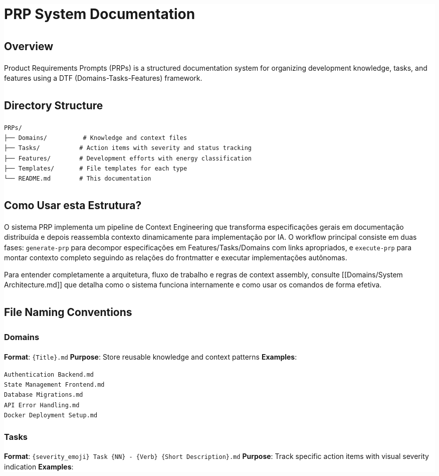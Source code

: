 # PRP System Documentation

## Overview

Product Requirements Prompts (PRPs) is a structured documentation system for organizing development knowledge, tasks, and features using a DTF (Domains-Tasks-Features) framework.

## Directory Structure

```text
PRPs/
├── Domains/          # Knowledge and context files
├── Tasks/           # Action items with severity and status tracking  
├── Features/        # Development efforts with energy classification
├── Templates/       # File templates for each type
└── README.md        # This documentation
```

## Como Usar esta Estrutura?

O sistema PRP implementa um pipeline de Context Engineering que transforma especificações gerais em documentação distribuída e depois reassembla contexto dinamicamente para implementação por IA. O workflow principal consiste em duas fases: `generate-prp` para decompor especificações em Features/Tasks/Domains com links apropriados, e `execute-prp` para montar contexto completo seguindo as relações do frontmatter e executar implementações autônomas.

Para entender completamente a arquitetura, fluxo de trabalho e regras de context assembly, consulte [[Domains/System Architecture.md]] que detalha como o sistema funciona internamente e como usar os comandos de forma efetiva.

## File Naming Conventions

### Domains

**Format**: `{Title}.md`
**Purpose**: Store reusable knowledge and context patterns
**Examples**:

```text
Authentication Backend.md
State Management Frontend.md  
Database Migrations.md
API Error Handling.md
Docker Deployment Setup.md
```

### Tasks  

**Format**: `{severity_emoji} Task {NN} - {Verb} {Short Description}.md`
**Purpose**: Track specific action items with visual severity indication
**Examples**:
